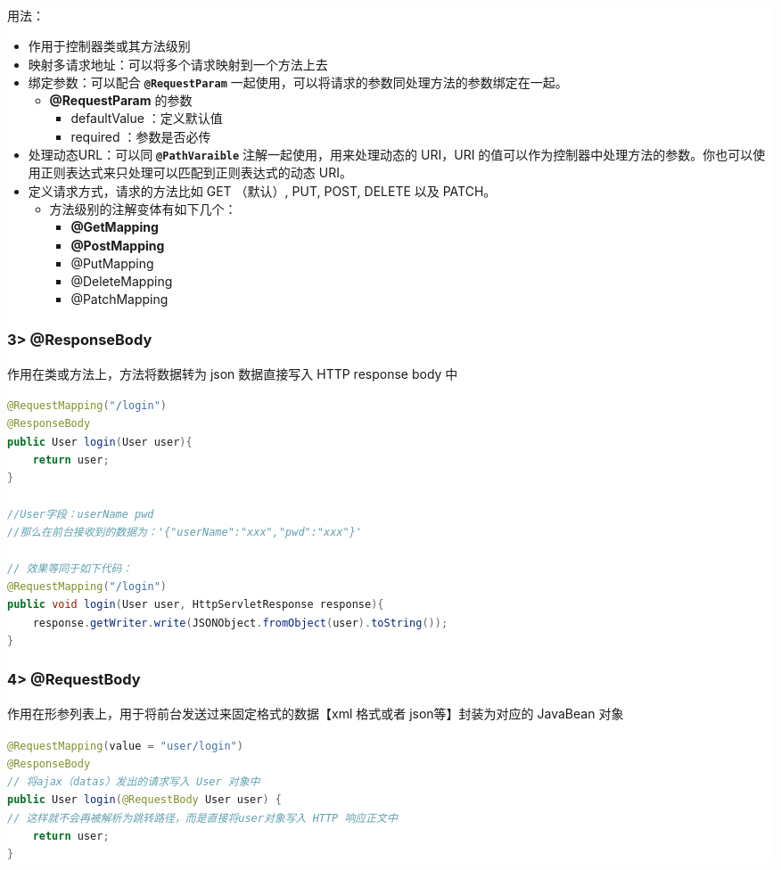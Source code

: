 用法：

*   作用于控制器类或其方法级别
*   映射多请求地址：可以将多个请求映射到一个方法上去
*   绑定参数：可以配合 **`@RequestParam`** 一起使用，可以将请求的参数同处理方法的参数绑定在一起。 
    *   **@RequestParam** 的参数
        *   defaultValue ：定义默认值
        *   required ：参数是否必传
*   处理动态URL：可以同 **`@PathVaraible`** 注解一起使用，用来处理动态的 URI，URI 的值可以作为控制器中处理方法的参数。你也可以使用正则表达式来只处理可以匹配到正则表达式的动态 URI。 
*   定义请求方式，请求的方法比如 GET （默认）, PUT, POST, DELETE 以及 PATCH。 
    *   方法级别的注解变体有如下几个： 
        *   **@GetMapping**
        *   **@PostMapping**
        *   @PutMapping
        *   @DeleteMapping
        *   @PatchMapping

### 3> @ResponseBody 

作用在类或方法上，方法将数据转为 json 数据直接写入 HTTP response body 中

```java
@RequestMapping("/login")
@ResponseBody
public User login(User user){
    return user;
}

//User字段：userName pwd
//那么在前台接收到的数据为：'{"userName":"xxx","pwd":"xxx"}'

// 效果等同于如下代码：
@RequestMapping("/login")
public void login(User user, HttpServletResponse response){
    response.getWriter.write(JSONObject.fromObject(user).toString());
}
```

### 4> @RequestBody

作用在形参列表上，用于将前台发送过来固定格式的数据【xml 格式或者 json等】封装为对应的 JavaBean 对象

```java
@RequestMapping(value = "user/login")
@ResponseBody
// 将ajax（datas）发出的请求写入 User 对象中
public User login(@RequestBody User user) {   
// 这样就不会再被解析为跳转路径，而是直接将user对象写入 HTTP 响应正文中
    return user;    
}
```


